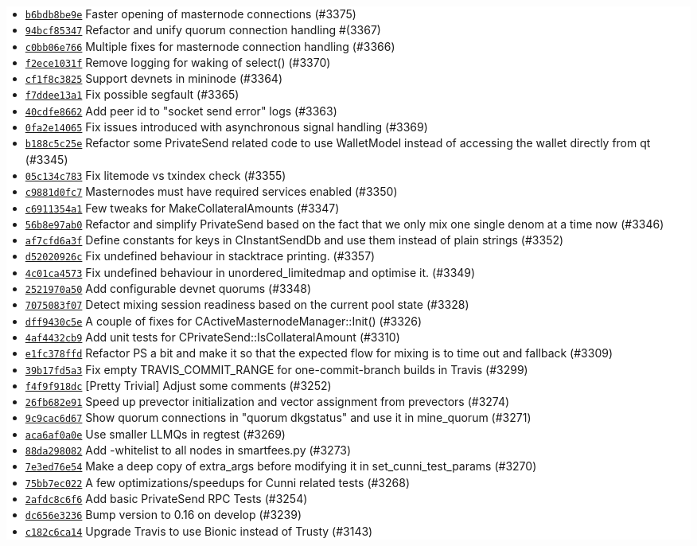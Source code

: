 - [`b6bdb8be9e`](https://github.com/cunniblockchain/cunnicore/commit/b6bdb8be9e) Faster opening of masternode connections (#3375)
- [`94bcf85347`](https://github.com/cunniblockchain/cunnicore/commit/94bcf85347) Refactor and unify quorum connection handling #(3367)
- [`c0bb06e766`](https://github.com/cunniblockchain/cunnicore/commit/c0bb06e766) Multiple fixes for masternode connection handling (#3366)
- [`f2ece1031f`](https://github.com/cunniblockchain/cunnicore/commit/f2ece1031f) Remove logging for waking of select() (#3370)
- [`cf1f8c3825`](https://github.com/cunniblockchain/cunnicore/commit/cf1f8c3825) Support devnets in mininode (#3364)
- [`f7ddee13a1`](https://github.com/cunniblockchain/cunnicore/commit/f7ddee13a1) Fix possible segfault (#3365)
- [`40cdfe8662`](https://github.com/cunniblockchain/cunnicore/commit/40cdfe8662) Add peer id to "socket send error" logs (#3363)
- [`0fa2e14065`](https://github.com/cunniblockchain/cunnicore/commit/0fa2e14065) Fix issues introduced with asynchronous signal handling (#3369)
- [`b188c5c25e`](https://github.com/cunniblockchain/cunnicore/commit/b188c5c25e) Refactor some PrivateSend related code to use WalletModel instead of accessing the wallet directly from qt (#3345)
- [`05c134c783`](https://github.com/cunniblockchain/cunnicore/commit/05c134c783) Fix litemode vs txindex check (#3355)
- [`c9881d0fc7`](https://github.com/cunniblockchain/cunnicore/commit/c9881d0fc7) Masternodes must have required services enabled (#3350)
- [`c6911354a1`](https://github.com/cunniblockchain/cunnicore/commit/c6911354a1) Few tweaks for MakeCollateralAmounts (#3347)
- [`56b8e97ab0`](https://github.com/cunniblockchain/cunnicore/commit/56b8e97ab0) Refactor and simplify PrivateSend based on the fact that we only mix one single denom at a time now (#3346)
- [`af7cfd6a3f`](https://github.com/cunniblockchain/cunnicore/commit/af7cfd6a3f) Define constants for keys in CInstantSendDb and use them instead of plain strings (#3352)
- [`d52020926c`](https://github.com/cunniblockchain/cunnicore/commit/d52020926c) Fix undefined behaviour in stacktrace printing. (#3357)
- [`4c01ca4573`](https://github.com/cunniblockchain/cunnicore/commit/4c01ca4573) Fix undefined behaviour in unordered_limitedmap and optimise it. (#3349)
- [`2521970a50`](https://github.com/cunniblockchain/cunnicore/commit/2521970a50) Add configurable devnet quorums (#3348)
- [`7075083f07`](https://github.com/cunniblockchain/cunnicore/commit/7075083f07) Detect mixing session readiness based on the current pool state (#3328)
- [`dff9430c5e`](https://github.com/cunniblockchain/cunnicore/commit/dff9430c5e) A couple of fixes for CActiveMasternodeManager::Init() (#3326)
- [`4af4432cb9`](https://github.com/cunniblockchain/cunnicore/commit/4af4432cb9) Add unit tests for CPrivateSend::IsCollateralAmount (#3310)
- [`e1fc378ffd`](https://github.com/cunniblockchain/cunnicore/commit/e1fc378ffd) Refactor PS a bit and make it so that the expected flow for mixing is to time out and fallback (#3309)
- [`39b17fd5a3`](https://github.com/cunniblockchain/cunnicore/commit/39b17fd5a3) Fix empty TRAVIS_COMMIT_RANGE for one-commit-branch builds in Travis (#3299)
- [`f4f9f918dc`](https://github.com/cunniblockchain/cunnicore/commit/f4f9f918dc) [Pretty Trivial] Adjust some comments (#3252)
- [`26fb682e91`](https://github.com/cunniblockchain/cunnicore/commit/26fb682e91) Speed up prevector initialization and vector assignment from prevectors (#3274)
- [`9c9cac6d67`](https://github.com/cunniblockchain/cunnicore/commit/9c9cac6d67) Show quorum connections in "quorum dkgstatus" and use it in mine_quorum (#3271)
- [`aca6af0a0e`](https://github.com/cunniblockchain/cunnicore/commit/aca6af0a0e) Use smaller LLMQs in regtest (#3269)
- [`88da298082`](https://github.com/cunniblockchain/cunnicore/commit/88da298082) Add -whitelist to all nodes in smartfees.py (#3273)
- [`7e3ed76e54`](https://github.com/cunniblockchain/cunnicore/commit/7e3ed76e54) Make a deep copy of extra_args before modifying it in set_cunni_test_params (#3270)
- [`75bb7ec022`](https://github.com/cunniblockchain/cunnicore/commit/75bb7ec022) A few optimizations/speedups for Cunni related tests (#3268)
- [`2afdc8c6f6`](https://github.com/cunniblockchain/cunnicore/commit/2afdc8c6f6) Add basic PrivateSend RPC Tests (#3254)
- [`dc656e3236`](https://github.com/cunniblockchain/cunnicore/commit/dc656e3236) Bump version to 0.16 on develop (#3239)
- [`c182c6ca14`](https://github.com/cunniblockchain/cunnicore/commit/c182c6ca14) Upgrade Travis to use Bionic instead of Trusty (#3143)